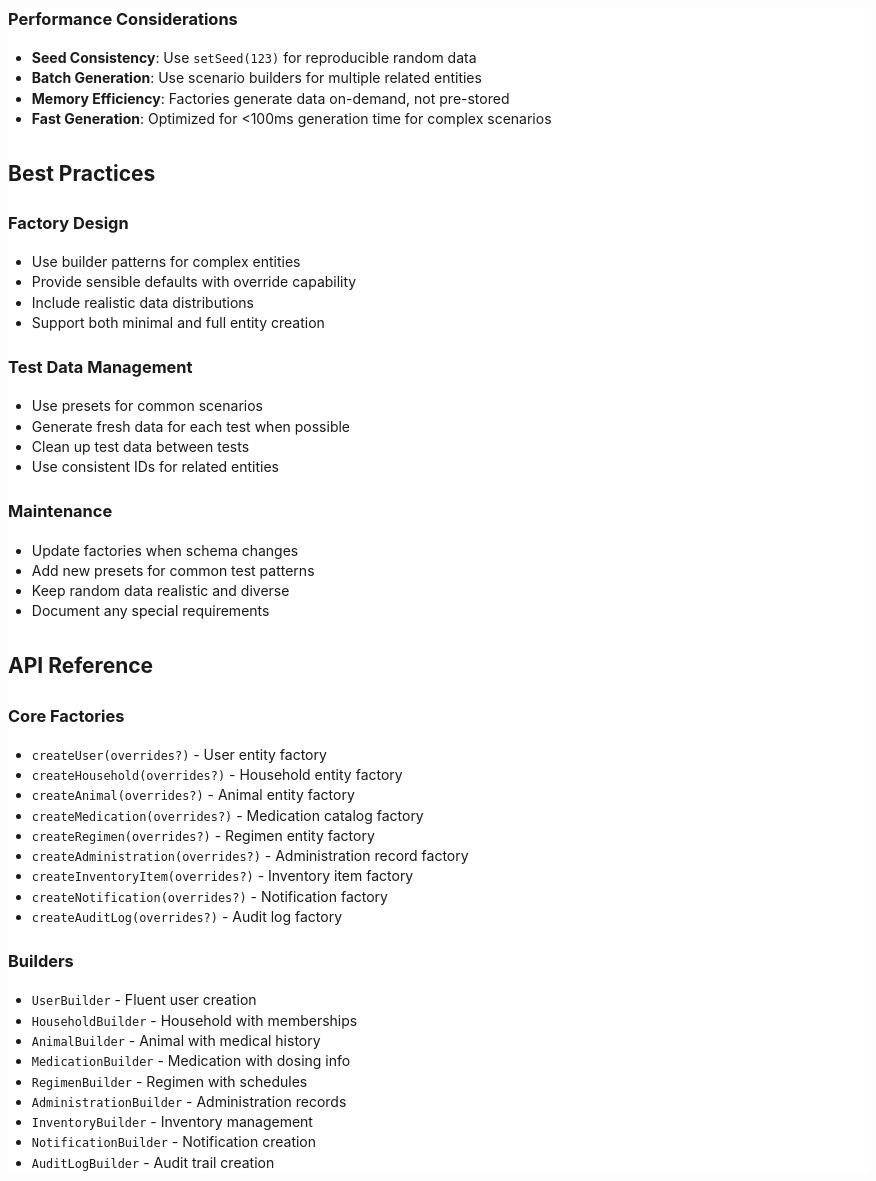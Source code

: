 ### Performance Considerations

- **Seed Consistency**: Use `setSeed(123)` for reproducible random data
- **Batch Generation**: Use scenario builders for multiple related entities
- **Memory Efficiency**: Factories generate data on-demand, not pre-stored
- **Fast Generation**: Optimized for <100ms generation time for complex scenarios

## Best Practices

### Factory Design
- Use builder patterns for complex entities
- Provide sensible defaults with override capability
- Include realistic data distributions
- Support both minimal and full entity creation

### Test Data Management
- Use presets for common scenarios
- Generate fresh data for each test when possible
- Clean up test data between tests
- Use consistent IDs for related entities

### Maintenance
- Update factories when schema changes
- Add new presets for common test patterns
- Keep random data realistic and diverse
- Document any special requirements

## API Reference

### Core Factories
- `createUser(overrides?)` - User entity factory
- `createHousehold(overrides?)` - Household entity factory  
- `createAnimal(overrides?)` - Animal entity factory
- `createMedication(overrides?)` - Medication catalog factory
- `createRegimen(overrides?)` - Regimen entity factory
- `createAdministration(overrides?)` - Administration record factory
- `createInventoryItem(overrides?)` - Inventory item factory
- `createNotification(overrides?)` - Notification factory
- `createAuditLog(overrides?)` - Audit log factory

### Builders
- `UserBuilder` - Fluent user creation
- `HouseholdBuilder` - Household with memberships
- `AnimalBuilder` - Animal with medical history
- `MedicationBuilder` - Medication with dosing info
- `RegimenBuilder` - Regimen with schedules
- `AdministrationBuilder` - Administration records
- `InventoryBuilder` - Inventory management
- `NotificationBuilder` - Notification creation
- `AuditLogBuilder` - Audit trail creation
